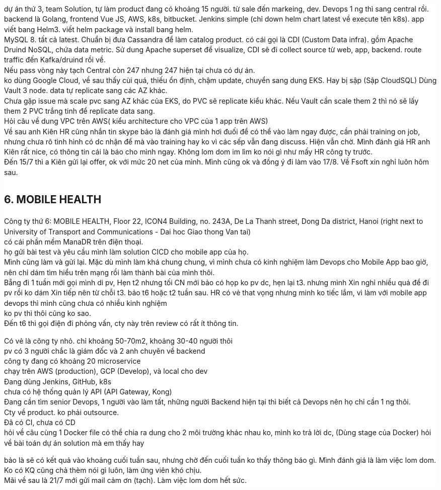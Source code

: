 dự án thứ 3, team Solution, tự làm product đang có khoảng 15 người. từ sale đến markeing, dev. Devops 1 ng thì sang central rồi. backend là Golang, frontend Vue JS, AWS, k8s, bitbucket. Jenkins simple (chỉ down helm chart latest về execute tên k8s). app viết bang Helm3. viết helm package và install bang helm.   
MySQL 8. tất cả latest. Chuẩn bị đưa Cassandra để làm catalog product. có cái gọi là CDI (Custom Data infra). gồm Apache Druind NoSQL, chứa data metric.  Sử dung Apache superset để visualize, CDI sẽ đi collect source từ web, app, backend. route traffic đến Kafka/druind rồi về.  
Nếu pass vòng này tạch Central còn 247 nhưng 247 hiện tại chưa có dự án.   
ko dùng Google Cloud, về sau thấy cùi quá, thiếu ổn định, chậm update, chuyển sang dung EKS. Hay bị sập (Sập CloudSQL)
Dùng Vault 3 node. data tự replicate sang các AZ khác.   
Chưa gặp issue mà scale pvc sang AZ khác của EKS, do PVC sẽ replicate kiểu khác. Nếu Vault cần scale them 2 thì nó sẽ lấy them 2 PVC trắng tinh để replicate data sang.   
Hỏi câu về dung VPC trên AWS( kiểu architecture cho VPC của 1 app trên AWS)  
Về sau anh Kiên HR cũng nhắn tin skype bảo là đánh giá mình hơi đuối để có thể vào làm ngay được, cần phải training on job, nhưng chưa rõ tình hình có dc nhận để mà vào training hay ko vì các sếp vẫn đang discuss. Hiện vẫn chờ. Mình đánh giá HR anh Kiên rất nice, có thông tin cái là báo cho mình ngay. Không lom dom im lìm ko nói gì như mấy HR công ty trước.  
Đến 15/7 thì a Kiên gửi lại offer, ok với mức 20 net của mình. 
Mình cũng ok và đồng ý đi làm vào 17/8. 
Về Fsoft xin nghỉ luôn hôm sau.  

## 6. MOBILE HEALTH

Công ty thứ 6: MOBILE HEALTH, Floor 22, ICON4 Building, no. 243A, De La Thanh street, Dong Da district, Hanoi (right next to University of Transport and Communications - Dai hoc Giao thong Van tai)  
có cái phần mềm ManaDR trên điện thoại.  
họ gửi bài test và yêu cầu mình làm solution CICD cho mobile app của họ.  
Mình cũng làm và gửi lại. Mặc dù mình làm khá chung chung, vì mình chưa có kinh nghiệm làm Devops cho Mobile App bao giờ, nên chỉ dám tìm hiểu trên mạng rồi làm thành bài của mình thôi.  
Bẵng đi 1 tuần mới gọi mình di pv, Hẹn t2 nhưng tối CN mới bảo có họp ko pv dc, hẹn lại t3. nhưng mình Xin nghỉ nhiều quá để đi pv rồi ko dám Xin tiếp nên từ chỗi t3. bảo t6 hoặc t2 tuần sau. HR có vẻ that vọng nhưng minh ko tiếc lắm, vì làm với mobile app devops thì mình cũng chưa có nhiều kinh nghiệm  
ko pv thì thôi cũng ko sao.  
Đến t6 thì gọi điện đi phỏng vấn, cty này trên review có rất ít thông tin.   
 
Có vẻ là công ty nhỏ. chỉ khoảng 50-70m2, khoảng 30-40 người thôi  
pv có 3 người chắc là giám đốc và 2 anh chuyên về backend  
công ty đang có khoảng 20 microservice  
chạy trên AWS (production), GCP (Develop), và local cho dev  
Đang dùng Jenkins, GitHub, k8s   
chưa có hệ thống quản lý API (API Gateway, Kong)  
Đang cần tìm senior Devops, 1 người vào làm tất, những người Backend hiện tại thì biết cả Devops nên họ chỉ cần 1 ng thôi.  
Cty về product. ko phải outsource.  
Đã có CI, chưa có CD  
hỏi về câu cùng 1 Docker file có thể chia ra dung cho 2 môi trường khác nhau ko, mình ko trả lời dc, (Dùng stage của Docker)
hỏi về bài toán dự án solution mà em thấy hay  

bảo là sẽ có kết quả vào khoảng cuối tuần sau, nhưng chờ đến cuối tuần ko thấy thông báo gì. Mình đánh giá là làm việc lom dom. Ko có KQ cũng chả thèm nói gì luôn, làm ứng viên khó chịu.  
Mãi về sau là 21/7 mới gửi mail cảm ơn (tạch). Làm việc lom dom hết sức.
